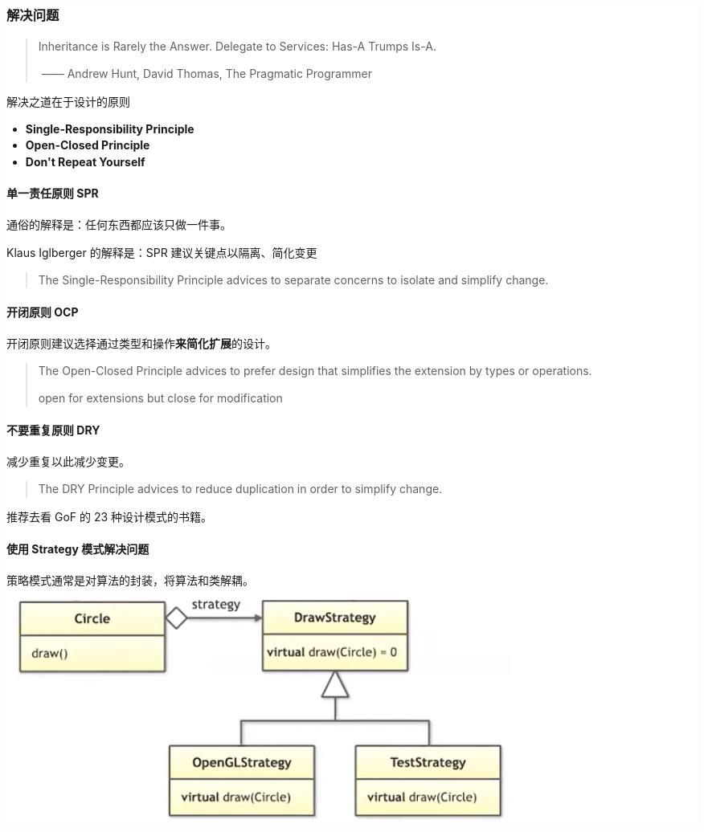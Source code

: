 ### 解决问题

> Inheritance is Rarely the Answer. Delegate to Services: Has-A Trumps Is-A.
>
> ​													—— Andrew Hunt, David Thomas, The Pragmatic Programmer

解决之道在于设计的原则

- **Single-Responsibility Principle**
- **Open-Closed Principle**
- **Don't Repeat Yourself**

#### 单一责任原则 SPR

通俗的解释是：任何东西都应该只做一件事。

Klaus Iglberger 的解释是：SPR 建议关键点以隔离、简化变更

> The Single-Responsibility Principle advices to separate concerns to isolate and simplify change.

#### 开闭原则 OCP

开闭原则建议选择通过类型和操作**来简化扩展**的设计。

> The Open-Closed Principle advices to prefer design that simplifies the extension by types or operations.
>
> open for extensions but close for modification

#### 不要重复原则 DRY

减少重复以此减少变更。

> The DRY Principle advices to reduce duplication in order to simplify change.

推荐去看 GoF 的 23 种设计模式的书籍。

#### 使用 Strategy 模式解决问题

策略模式通常是对算法的封装，将算法和类解耦。

![结构图](image-20240214213201909.png)
